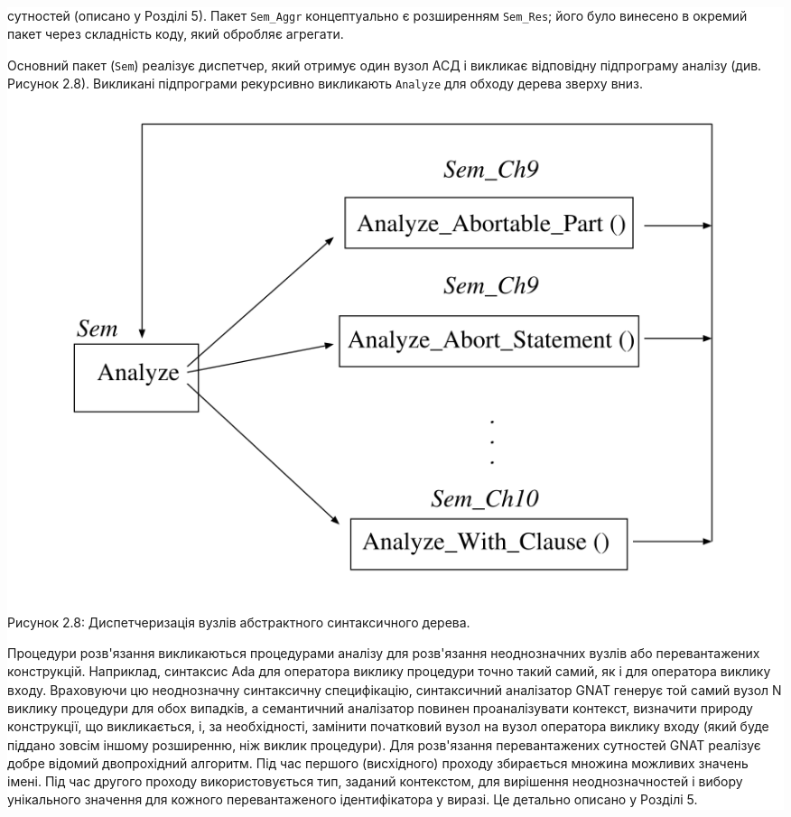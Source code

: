 сутностей (описано у Розділі 5). Пакет `Sem_Aggr` концептуально є
розширенням `Sem_Res`; його було винесено в окремий пакет через складність
коду, який обробляє агрегати.

Основний пакет (`Sem`) реалізує диспетчер, який отримує один вузол АСД і
викликає відповідну підпрограму аналізу (див. Рисунок 2.8). Викликані
підпрограми рекурсивно викликають `Analyze` для обходу дерева зверху вниз.

![Диспетчеризація вузлів АСД](f2_8.png)

Рисунок 2.8: Диспетчеризація вузлів абстрактного синтаксичного дерева.

Процедури розв'язання викликаються процедурами аналізу для розв'язання
неоднозначних вузлів або перевантажених конструкцій. Наприклад, синтаксис
Ada для оператора виклику процедури точно такий самий, як і для
оператора виклику входу. Враховуючи цю неоднозначну синтаксичну
специфікацію, синтаксичний аналізатор GNAT генерує той самий вузол N
виклику процедури для обох випадків, а семантичний аналізатор повинен
проаналізувати контекст, визначити природу конструкції, що викликається, і,
за необхідності, замінити початковий вузол на вузол оператора виклику
входу (який буде піддано зовсім іншому розширенню, ніж виклик
процедури). Для розв'язання перевантажених сутностей GNAT реалізує
добре відомий двопрохідний алгоритм. Під час першого (висхідного)
проходу збирається множина можливих значень імені. Під час другого
проходу використовується тип, заданий контекстом, для вирішення
неоднозначностей і вибору унікального значення для кожного
перевантаженого ідентифікатора у виразі. Це детально описано
у Розділі 5.
